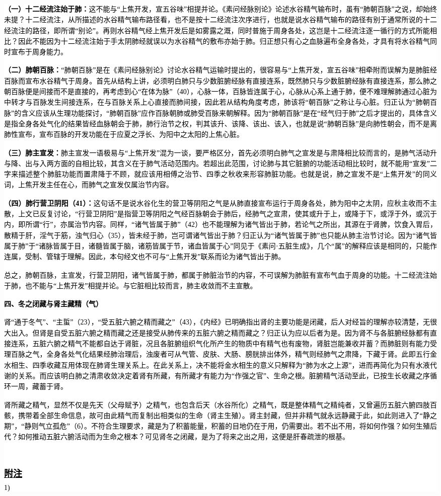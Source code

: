 </span></p><p style="text-align: justify;font-variant-ligatures: normal;font-variant-caps: normal;orphans: 2;widows: 2;-webkit-text-stroke-width: 0px;border-style: initial;border-color: initial;word-wrap: normal;word-spacing: 0px;margin-bottom: 15px;margin-top: 15px;"><strong><span style="font-family:仿宋;color:black;">（一）十二经流注始于肺：</span></strong><span style="font-family:仿宋;color:black;">这不能与“上焦开发，宣五谷味”相提并论。《素问经脉别论》论述水谷精气输布时，虽有“肺朝百脉”之说，却始终未提？十二经流注，从所描述的水谷精气输布路径看，也不是按十二经流注次序进行，也就是说水谷精气输布的路径有别于通常所说的十二经流注的路径，即所谓“别论”。再则水谷精气经上焦开发后是如雾露之溉，同时普施于周身各处，这岂是十二经流注逐一循行的方式所能相比？因此不能因为十二经流注始于手太阴肺经就误以为水谷精气的敷布亦始于肺。归正想只有心之血脉遍布全身各处，才具有将水谷精气同时宣布于周身能力。</span></p><p style="text-align: justify;font-variant-ligatures: normal;font-variant-caps: normal;orphans: 2;widows: 2;-webkit-text-stroke-width: 0px;border-style: initial;border-color: initial;word-wrap: normal;word-spacing: 0px;margin-bottom: 15px;margin-top: 15px;"><strong><span style="font-family:仿宋;color:black;">（二）肺朝百脉：</span></strong><span style="font-family:仿宋;color:black;">“肺朝百脉”是在《素问经脉别论》讨论水谷精气运输时提出的，很容易与“上焦开发，宣五谷味”相牵附而误解为是肺脏经百脉而宣布水谷精气于周身。首先从结构上讲，必须明白肺只与少数脏腑经脉有直接连系，既然肺只与少数脏腑经脉有直接连系，那么肺之朝百脉便是间接而不是直接的，再考虑到心“在体为脉”（40），心脉一体，百脉皆连属于心，心脉从心系上通于肺，便不难理解肺通过心脏为中转才与百脉发生间接连系，在与百脉关系上心直接而肺间接，因此若从结构角度考虑，肺该将“朝百脉”之称让与心脏。归正认为“肺朝百脉”的含义应该从生理功能探讨，“肺朝百脉”应作百脉朝肺或肺受百脉来朝解释。因为“肺朝百脉”是在“经气归于肺”之后才提出的，具体含义是指全身各处气化的结果皆经血脉朝会于肺，肺行治节之权，判其该升、该降、该出、该入，也就是说“肺朝百脉”是向肺性朝会，而不是离肺性宣布，宣布百脉的开发功能在于应夏之浮长、为阳中之太阳的上焦心脏。</span></p><p style="text-align: justify;font-variant-ligatures: normal;font-variant-caps: normal;orphans: 2;widows: 2;-webkit-text-stroke-width: 0px;border-style: initial;border-color: initial;word-wrap: normal;word-spacing: 0px;margin-bottom: 15px;margin-top: 15px;"><strong><span style="font-family:仿宋;color:black;">（三）肺主宣发：</span></strong><span style="font-family:仿宋;color:black;">肺主宣发一语极易与“上焦开发”混为一谈，要严格区分，首先必须明白肺气之宣发是与肃降相比较而言的，是肺气活动升与降、出与入两方面的自相比较，其含义在于肺气活动范围内。若超出此范围，讨论肺与其它脏腑的功能活动相比较时，就不能用“宣发”二字来描述整个肺脏功能而置肃降于不顾，就应该用相傅之治节、四季之秋收来形容肺脏功能。也就是说，肺之宣发不是“上焦开发”的同义词，上焦开发主任在心，而肺气之宣发仅属治节内容。</span></p><p style="text-align: justify;font-variant-ligatures: normal;font-variant-caps: normal;orphans: 2;widows: 2;-webkit-text-stroke-width: 0px;border-style: initial;border-color: initial;word-wrap: normal;word-spacing: 0px;margin-bottom: 15px;margin-top: 15px;"><strong><span style="font-family:仿宋;color:black;">（四）肺行营卫阴阳（41）：</span></strong><span style="font-family:仿宋;color:black;">这句话不是说水谷化生的营卫等阴阳之气是从肺直接宣布运行于周身各处，肺为阳中之太阴，应秋主收而不主散，上文已反复讨论，“行营卫阴阳”是指营卫等阴阳之气经百脉朝会于肺后，经肺气之宣肃，使其或升于上，或降于下，或浮于外，或沉于内，即所谓“行”，亦属治节内容。同样，“诸气皆属于肺”（42）也不能理解为诸气皆出于肺，若论气之所出，其源在于肾脾，饮食入胃后，散精于肝，淫气于筋，浊气归心（35），皆未经于肺，岂可谓诸气皆出于肺？归正认为“诸气皆属于肺”也只能从肺主治节讨论。因为“诸气皆属于肺”于“诸脉皆属于目，诸髓皆属于脑，诸筋皆属于节，诸血皆属于心”同见于《素问·五脏生成》，几个“属”的解释应该是相同的，只能作连属，受制、管辖于理解。因此，本句经文也不可与“上焦开发”联系而论为诸气皆出于肺。</span></p><p style="text-align: justify;font-variant-ligatures: normal;font-variant-caps: normal;orphans: 2;widows: 2;-webkit-text-stroke-width: 0px;border-style: initial;border-color: initial;word-wrap: normal;word-spacing: 0px;margin-bottom: 15px;margin-top: 15px;"><span style="font-family:仿宋;color:black;">总之，肺朝百脉，主宣发，行营卫阴阳，诸气皆属于肺，都属于肺脏治节的内容，不可误解为肺脏有宣布气血于周身的功能。十二经流注始于肺，也不能与“上焦开发”相提并论。与它脏相比较而言，肺主收敛而不主宣散。</span></p><p style="text-align: justify;font-variant-ligatures: normal;font-variant-caps: normal;orphans: 2;widows: 2;-webkit-text-stroke-width: 0px;border-style: initial;border-color: initial;word-wrap: normal;word-spacing: 0px;margin-bottom: 15px;margin-top: 15px;"><strong><span style="font-family:仿宋;color:black;">四、冬之闭藏与肾主藏精（气）</span></strong></p><p style="text-align: justify;font-variant-ligatures: normal;font-variant-caps: normal;orphans: 2;widows: 2;-webkit-text-stroke-width: 0px;border-style: initial;border-color: initial;word-wrap: normal;word-spacing: 0px;margin-bottom: 15px;margin-top: 15px;"><span style="font-family:仿宋;color:black;">肾“通于冬气”、“主蜇”（23），“受五脏六腑之精而藏之”（43），《内经》已明确指出肾的主要功能是闭藏，后人对经旨的理解亦较清楚，无很大出入。但肾是自受五脏六腑之精而藏之还是接受从肺传来的五脏六腑之精而藏之？归正认为应以后者为是。因为肾不与各脏腑经脉都有直接连系，五脏六腑之精气不能都自达于肾脏，况且各脏腑组织气化所产生的物质中有精气也有废物，肾脏岂能兼收并蓄？而肺脏则有能力受理百脉之气，全身各处气化结果经肺治理后，浊废者可从气管、皮肤、大肠、膀胱排出体外，精气则经肺气之肃降，下藏于肾。此即五行金水相生、四季收藏互用体现在肺肾生理关系上。在此关系上，决不能将金水相生的意义只解释为“肺为水之上源”，进而再简化为只有水液代谢的关系。而应该明白肺之清肃收敛决定着肾有所藏，有所藏才有能力为“作强之官”、生命之根。脏腑精气活动至此，已按生长收藏之序循环一周，藏蓄于肾。</span></p><p style="text-align: justify;font-variant-ligatures: normal;font-variant-caps: normal;orphans: 2;widows: 2;-webkit-text-stroke-width: 0px;border-style: initial;border-color: initial;word-wrap: normal;word-spacing: 0px;margin-bottom: 15px;margin-top: 15px;"><span style="font-family:仿宋;color:black;">肾所藏之精气，显然不仅是先天（父母赋予）之精气，也包含后天（水谷所化）之精气，既是整体精气之精纯者，又曾遍历五脏六腑四肢百骸，携带着全部生命信息，故可由此精气而复制出相类似的生命（肾主生殖）。肾主封藏，但并非精气就永远静藏于此，如此则进入了“静之期”，“静则气立孤危”（6）。不符合生理要求，藏是为了积蓄能量，积蓄的目地仍在于用，仍需要出。若不出不用，将如何作强？如何生殖后代？如何推动五脏六腑活动而为生命之根本？可见肾冬之闭藏，是为了将来之出之用，这便是肝春疏泄的根基。</span><span style="color:black;">&nbsp;</span><wbr style="padding-bottom:0px;padding-left:0px;padding-right:0px;padding-top:0px;"  /></p><p style="margin-bottom:.1px;font-variant-ligatures: normal;font-variant-caps: normal;orphans: 2;text-align:start;widows: 2;-webkit-text-stroke-width: 0px;border-style:initial;border-color:initial;word-wrap: normal;word-spacing:0px;"><span style="color:black;">&nbsp;</span><wbr style="padding-bottom:0px;padding-left:0px;padding-right:0px;padding-top:0px;"  /></p><p style="margin-bottom:.1px;font-variant-ligatures: normal;font-variant-caps: normal;orphans: 2;text-align:start;widows: 2;-webkit-text-stroke-width: 0px;border-style:initial;border-color:initial;word-wrap: normal;word-spacing:0px;"><strong><span style="font-family: 仿宋;color: black;text-decoration: underline;font-size: 18px;">附注</span></strong></p><p style="font-variant-ligatures: normal;font-variant-caps: normal;orphans: 2;text-align: start;widows: 2;-webkit-text-stroke-width: 0px;border-style: initial;border-color: initial;word-wrap: normal;word-spacing: 0px;line-height: normal;margin-bottom: 5px;margin-top: 5px;"><span style="font-family:仿宋;color:black;">1)</span>